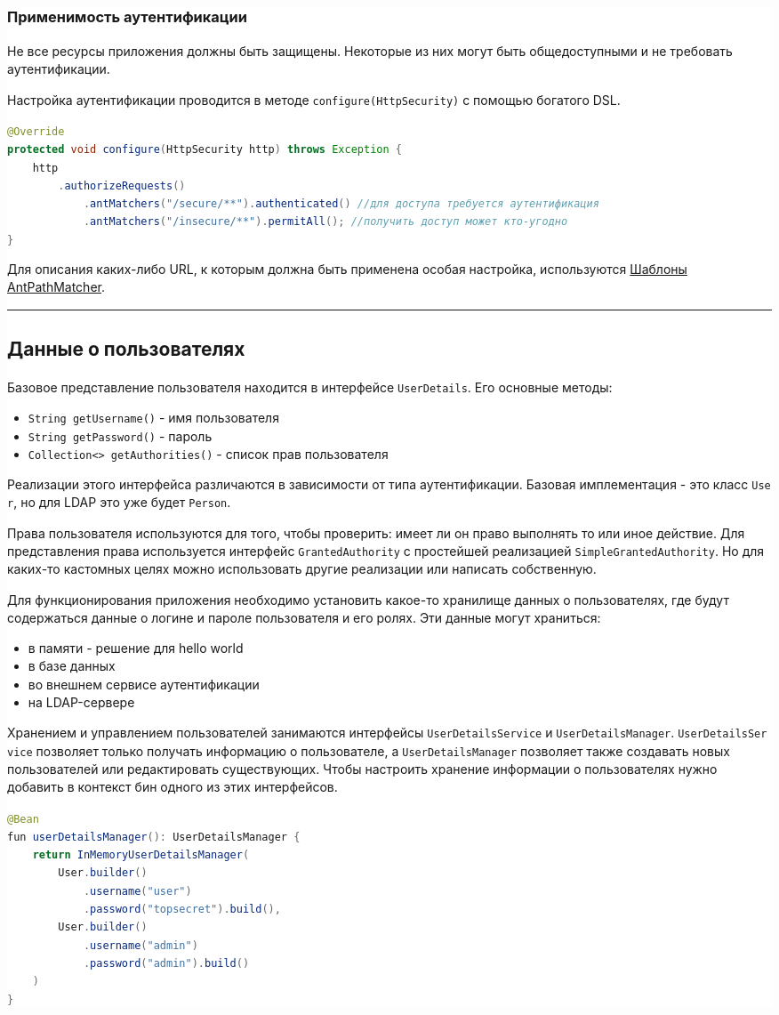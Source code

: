 ### Применимость аутентификации

Не все ресурсы приложения должны быть защищены. Некоторые из них могут быть общедоступными и не требовать аутентификации.

Настройка аутентификации проводится в методе `configure(HttpSecurity)` с помощью богатого DSL.

```java
@Override
protected void configure(HttpSecurity http) throws Exception {
    http
        .authorizeRequests()
            .antMatchers("/secure/**").authenticated() //для доступа требуется аутентификация
            .antMatchers("/insecure/**").permitAll(); //получить доступ может кто-угодно
}
```

Для описания каких-либо URL, к которым должна быть применена особая настройка, используются [Шаблоны AntPathMatcher](ant_path_matcher.md).

---
## Данные о пользователях

Базовое представление пользователя находится в интерфейсе `UserDetails`.
Его основные методы:
- `String getUsername()` - имя пользователя
- `String getPassword()` - пароль
- `Collection<> getAuthorities()` - список прав пользователя

Реализации этого интерфейса различаются в зависимости от типа аутентификации.
Базовая имплементация - это класс `User`, но для LDAP это уже будет `Person`.

Права пользователя используются для того, чтобы проверить: имеет ли он право выполнять то или иное действие.
Для представления права используется интерфейс `GrantedAuthority` с простейшей реализацией `SimpleGrantedAuthority`.
Но для каких-то кастомных целях можно использовать другие реализации или написать собственную.

Для функционирования приложения необходимо установить какое-то хранилище данных о пользователях, где будут содержаться данные о логине и пароле пользователя и его ролях.
Эти данные могут храниться:
- в памяти - решение для hello world
- в базе данных
- во внешнем сервисе аутентификации
- на LDAP-сервере

Хранением и управлением пользователей занимаются интерфейсы `UserDetailsService` и `UserDetailsManager`.
`UserDetailsService` позволяет только получать информацию о пользователе, а `UserDetailsManager` позволяет также создавать новых пользователей или редактировать существующих.
Чтобы настроить хранение информации о пользователях нужно добавить в контекст бин одного из этих интерфейсов.
```java
@Bean
fun userDetailsManager(): UserDetailsManager {
    return InMemoryUserDetailsManager(
        User.builder()
            .username("user")
            .password("topsecret").build(),
        User.builder()
            .username("admin")
            .password("admin").build()
    )
}
```
